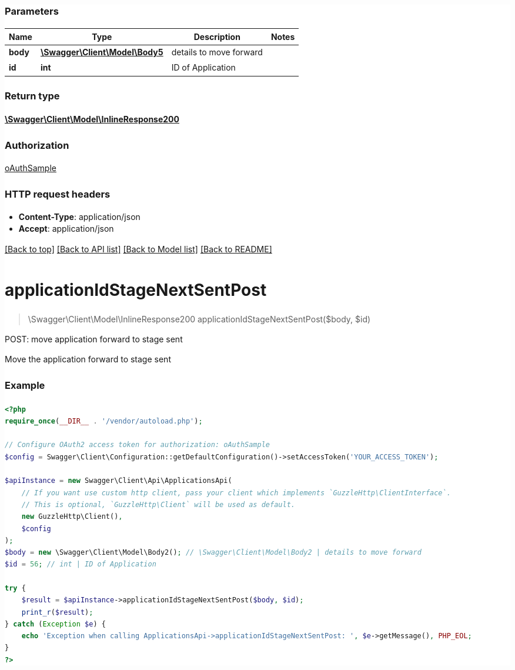 ### Parameters

Name | Type | Description  | Notes
------------- | ------------- | ------------- | -------------
 **body** | [**\Swagger\Client\Model\Body5**](../Model/Body5.md)| details to move forward |
 **id** | **int**| ID of Application |

### Return type

[**\Swagger\Client\Model\InlineResponse200**](../Model/InlineResponse200.md)

### Authorization

[oAuthSample](../../README.md#oAuthSample)

### HTTP request headers

 - **Content-Type**: application/json
 - **Accept**: application/json

[[Back to top]](#) [[Back to API list]](../../README.md#documentation-for-api-endpoints) [[Back to Model list]](../../README.md#documentation-for-models) [[Back to README]](../../README.md)

# **applicationIdStageNextSentPost**
> \Swagger\Client\Model\InlineResponse200 applicationIdStageNextSentPost($body, $id)

POST: move application forward to stage sent

Move the application forward to stage sent

### Example
```php
<?php
require_once(__DIR__ . '/vendor/autoload.php');

// Configure OAuth2 access token for authorization: oAuthSample
$config = Swagger\Client\Configuration::getDefaultConfiguration()->setAccessToken('YOUR_ACCESS_TOKEN');

$apiInstance = new Swagger\Client\Api\ApplicationsApi(
    // If you want use custom http client, pass your client which implements `GuzzleHttp\ClientInterface`.
    // This is optional, `GuzzleHttp\Client` will be used as default.
    new GuzzleHttp\Client(),
    $config
);
$body = new \Swagger\Client\Model\Body2(); // \Swagger\Client\Model\Body2 | details to move forward
$id = 56; // int | ID of Application

try {
    $result = $apiInstance->applicationIdStageNextSentPost($body, $id);
    print_r($result);
} catch (Exception $e) {
    echo 'Exception when calling ApplicationsApi->applicationIdStageNextSentPost: ', $e->getMessage(), PHP_EOL;
}
?>
```

